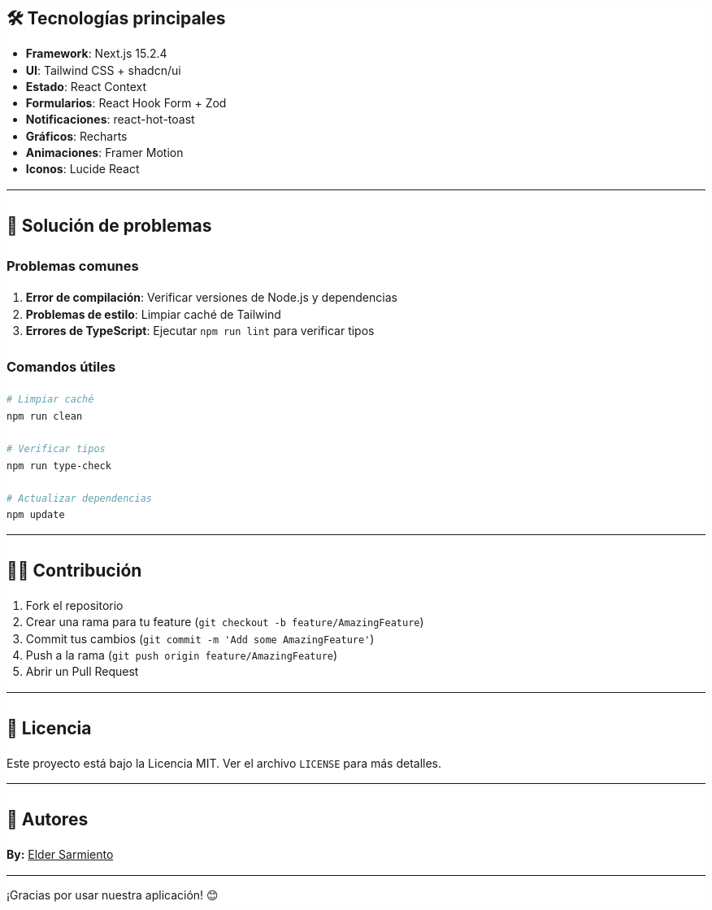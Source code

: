 
## 🛠️ Tecnologías principales

- **Framework**: Next.js 15.2.4
- **UI**: Tailwind CSS + shadcn/ui
- **Estado**: React Context
- **Formularios**: React Hook Form + Zod
- **Notificaciones**: react-hot-toast
- **Gráficos**: Recharts
- **Animaciones**: Framer Motion
- **Iconos**: Lucide React

---

## 🔧 Solución de problemas

### Problemas comunes

1. **Error de compilación**: Verificar versiones de Node.js y dependencias
2. **Problemas de estilo**: Limpiar caché de Tailwind
3. **Errores de TypeScript**: Ejecutar `npm run lint` para verificar tipos

### Comandos útiles

```bash
# Limpiar caché
npm run clean

# Verificar tipos
npm run type-check

# Actualizar dependencias
npm update
```

---

## 👨‍💻 Contribución

1. Fork el repositorio
2. Crear una rama para tu feature (`git checkout -b feature/AmazingFeature`)
3. Commit tus cambios (`git commit -m 'Add some AmazingFeature'`)
4. Push a la rama (`git push origin feature/AmazingFeature`)
5. Abrir un Pull Request

---

## 📝 Licencia

Este proyecto está bajo la Licencia MIT. Ver el archivo `LICENSE` para más detalles.

---

## 👥 Autores

**By:** [Elder Sarmiento](https://www.linkedin.com/in/elder-sarmiento/)

---

¡Gracias por usar nuestra aplicación! 😊
